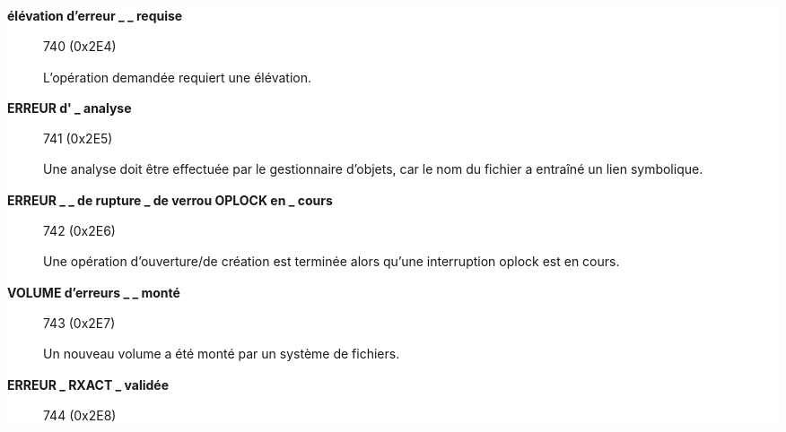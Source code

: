 </dt> </dl> </dd> <dt>

<span id="ERROR_ELEVATION_REQUIRED"></span><span id="error_elevation_required"></span>**élévation d’erreur \_ \_ requise**
</dt> <dd> <dl> <dt>

740 (0x2E4)
</dt> <dt>



L’opération demandée requiert une élévation.


</dt> </dl> </dd> <dt>

<span id="ERROR_REPARSE"></span><span id="error_reparse"></span>**ERREUR d' \_ analyse**
</dt> <dd> <dl> <dt>

741 (0x2E5)
</dt> <dt>



Une analyse doit être effectuée par le gestionnaire d’objets, car le nom du fichier a entraîné un lien symbolique.


</dt> </dl> </dd> <dt>

<span id="ERROR_OPLOCK_BREAK_IN_PROGRESS"></span><span id="error_oplock_break_in_progress"></span>**ERREUR \_ \_ de rupture \_ de verrou OPLOCK en \_ cours**
</dt> <dd> <dl> <dt>

742 (0x2E6)
</dt> <dt>



Une opération d’ouverture/de création est terminée alors qu’une interruption oplock est en cours.


</dt> </dl> </dd> <dt>

<span id="ERROR_VOLUME_MOUNTED"></span><span id="error_volume_mounted"></span>**VOLUME d’erreurs \_ \_ monté**
</dt> <dd> <dl> <dt>

743 (0x2E7)
</dt> <dt>



Un nouveau volume a été monté par un système de fichiers.


</dt> </dl> </dd> <dt>

<span id="ERROR_RXACT_COMMITTED"></span><span id="error_rxact_committed"></span>**ERREUR \_ RXACT \_ validée**
</dt> <dd> <dl> <dt>

744 (0x2E8)
</dt> <dt>
